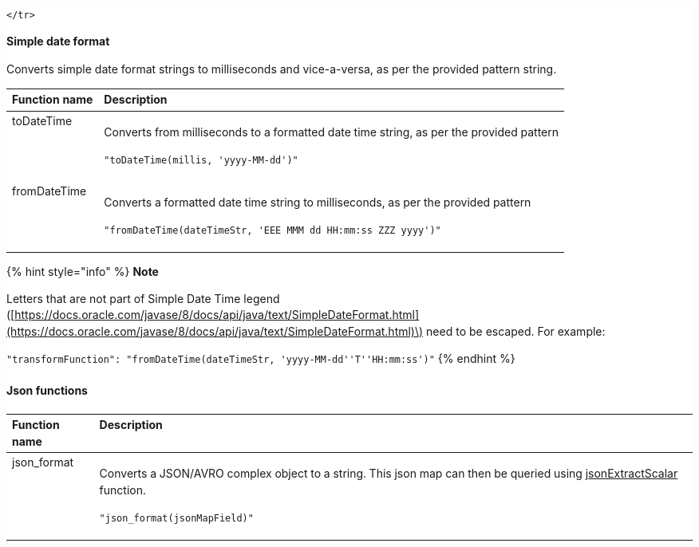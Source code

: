     </tr>
  </tbody>
</table>

**Simple date format**

Converts simple date format strings to milliseconds and vice-a-versa, as per the provided pattern string.

<table>
  <thead>
    <tr>
      <th style="text-align:left">Function name</th>
      <th style="text-align:left">Description</th>
    </tr>
  </thead>
  <tbody>
    <tr>
      <td style="text-align:left">toDateTime</td>
      <td style="text-align:left">
        <p>Converts from milliseconds to a formatted date time string, as per the
          provided pattern</p>
        <p><code>&quot;toDateTime(millis, &apos;yyyy-MM-dd&apos;)&quot;</code>
        </p>
      </td>
    </tr>
    <tr>
      <td style="text-align:left">fromDateTime</td>
      <td style="text-align:left">
        <p>Converts a formatted date time string to milliseconds, as per the provided
          pattern</p>
        <p><code>&quot;fromDateTime(dateTimeStr, &apos;EEE MMM dd HH:mm:ss ZZZ yyyy&apos;)&quot;</code>
        </p>
      </td>
    </tr>
  </tbody>
</table>

{% hint style="info" %}
**Note**

Letters that are not part of Simple Date Time legend \([https://docs.oracle.com/javase/8/docs/api/java/text/SimpleDateFormat.html](https://docs.oracle.com/javase/8/docs/api/java/text/SimpleDateFormat.html)\) need to be escaped. For example:

`"transformFunction": "fromDateTime(dateTimeStr, 'yyyy-MM-dd''T''HH:mm:ss')"`
{% endhint %}

#### Json functions

<table>
  <thead>
    <tr>
      <th style="text-align:left">Function name</th>
      <th style="text-align:left">Description</th>
    </tr>
  </thead>
  <tbody>
    <tr>
      <td style="text-align:left">json_format</td>
      <td style="text-align:left">
        <p>Converts a JSON/AVRO complex object to a string. This json map can then
          be queried using <a href="https://docs.pinot.apache.org/users/user-guide-query/pinot-query-language#transform-function-in-aggregation-and-grouping">jsonExtractScalar</a> function.</p>
        <p><code>&quot;json_format(jsonMapField)&quot;</code>
        </p>
      </td>